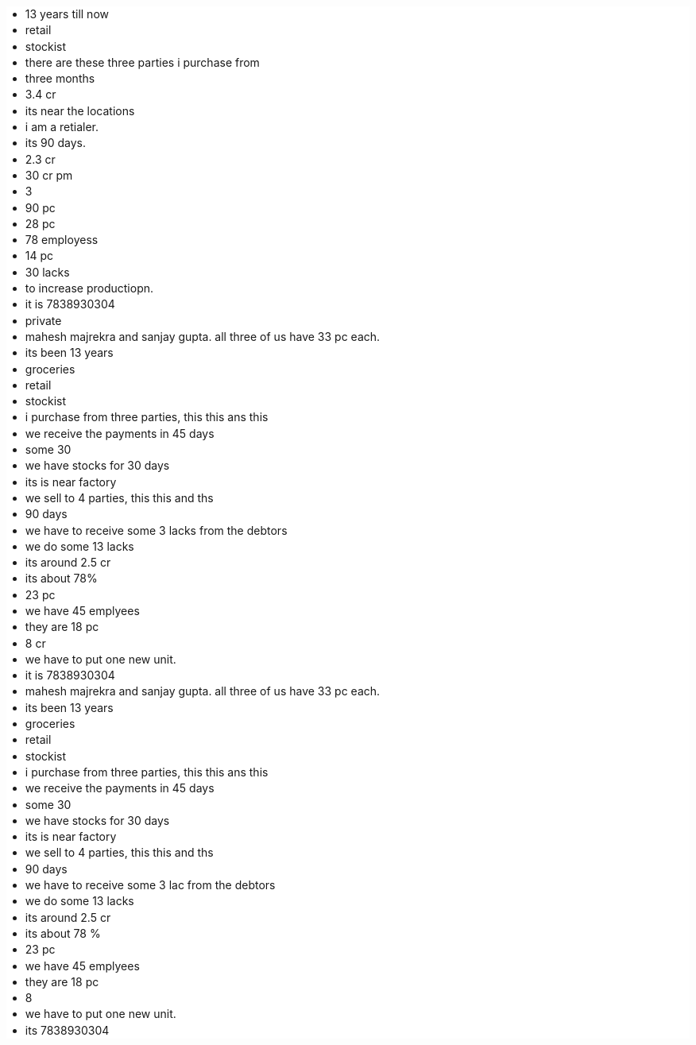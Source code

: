 - 13 years till now
- retail
- stockist
- there are these three parties i purchase from
- three months
- 3.4 cr
- its near the locations
- i am a retialer.
- its 90 days.
- 2.3 cr
- 30 cr pm
- 3
- 90 pc
- 28 pc
- 78 employess
- 14 pc
- 30 lacks
- to increase productiopn.
- it is 7838930304
- private
- mahesh majrekra and sanjay gupta. all three of us have 33 pc each.
- its been 13 years
- groceries
- retail
- stockist
- i purchase from three parties, this this ans this
- we receive the payments in 45 days
- some 30
- we have stocks for 30 days
- its is near factory
- we sell to 4 parties, this this and ths
- 90 days
- we have to receive some 3 lacks from the debtors
- we do some 13 lacks
- its around 2.5 cr
- its about 78%
- 23 pc
- we have 45 emplyees
- they are 18 pc
- 8 cr
- we have to put one new unit.
- it is 7838930304
- mahesh majrekra and sanjay gupta. all three of us have 33 pc each.
- its been 13 years
- groceries
- retail
- stockist
- i purchase from three parties, this this ans this
- we receive the payments in 45 days
- some 30
- we have stocks for 30 days
- its is near factory
- we sell to 4 parties, this this and ths
- 90 days
- we have to receive some 3 lac from the debtors
- we do some 13 lacks
- its around 2.5 cr
- its about 78 %
- 23 pc
- we have 45 emplyees
- they are 18 pc
- 8
- we have to put one new unit.
- its 7838930304